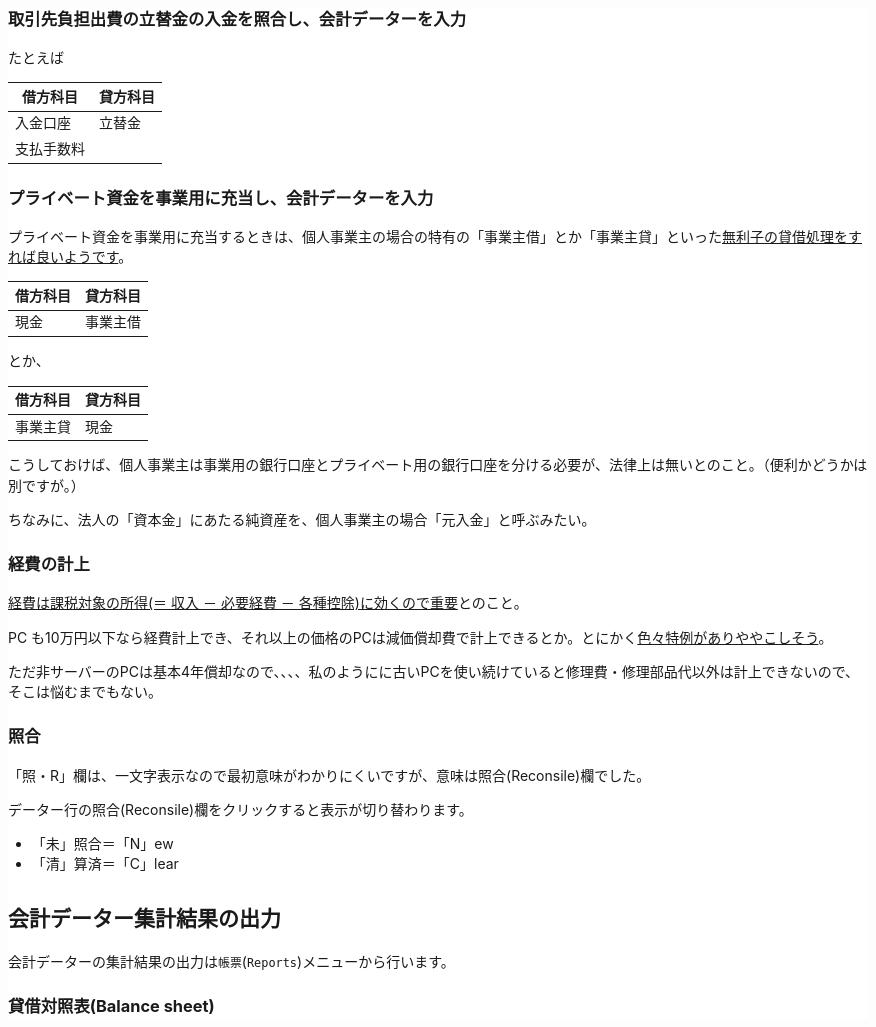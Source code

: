 
### 取引先負担出費の立替金の入金を照合し、会計データーを入力

たとえば

| 借方科目   | 貸方科目   |
|------------|------------|
| 入金口座   | 立替金     |
| 支払手数料 |            |

### プライベート資金を事業用に充当し、会計データーを入力

プライベート資金を事業用に充当するときは、個人事業主の場合の特有の「事業主借」とか「事業主貸」といった[無利子の貸借処理をすれば良いようです](https://www.freee.co.jp/kb/kb-blue-return/admin/)。

| 借方科目   | 貸方科目   |
|------------|------------|
| 現金       | 事業主借   |

とか、

| 借方科目   | 貸方科目   |
|------------|------------|
| 事業主貸   | 現金       |

こうしておけば、個人事業主は事業用の銀行口座とプライベート用の銀行口座を分ける必要が、法律上は無いとのこと。（便利かどうかは別ですが。）

ちなみに、法人の「資本金」にあたる純資産を、個人事業主の場合「元入金」と呼ぶみたい。

### 経費の計上

[経費は課税対象の所得(＝ 収入 － 必要経費 － 各種控除)に効くので重要](https://www.freee.co.jp/kb/kb-kaigyou/expenses-freelance/#content3-2)とのこと。

PC も10万円以下なら経費計上でき、それ以上の価格のPCは減価償却費で計上できるとか。とにかく[色々特例がありややこしそう](https://freelance.bizlink.io/tips/freelance-computer-expense)。

ただ非サーバーのPCは基本4年償却なので、、、、私のようにに古いPCを使い続けていると修理費・修理部品代以外は計上できないので、そこは悩むまでもない。

### 照合

「照・R」欄は、一文字表示なので最初意味がわかりにくいですが、意味は照合(Reconsile)欄でした。

データー行の照合(Reconsile)欄をクリックすると表示が切り替わります。

* 「未」照合＝「N」ew
* 「清」算済＝「C」lear

## 会計データー集計結果の出力

会計データーの集計結果の出力は`帳票`(`Reports`)メニューから行います。

### 貸借対照表(Balance sheet)
